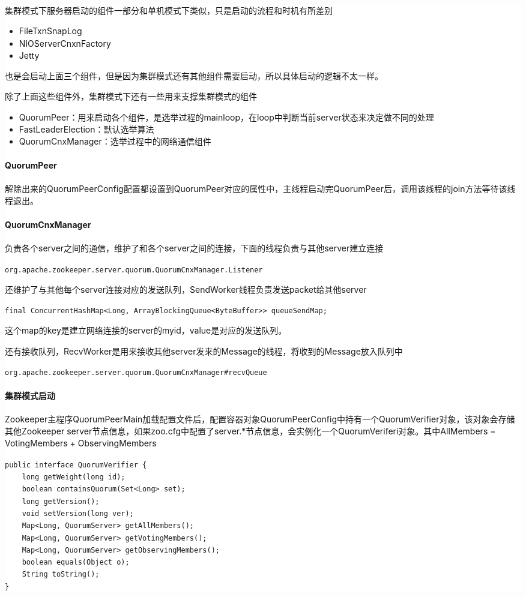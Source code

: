 集群模式下服务器启动的组件一部分和单机模式下类似，只是启动的流程和时机有所差别

- FileTxnSnapLog
- NIOServerCnxnFactory
- Jetty

也是会启动上面三个组件，但是因为集群模式还有其他组件需要启动，所以具体启动的逻辑不太一样。

除了上面这些组件外，集群模式下还有一些用来支撑集群模式的组件

- QuorumPeer：用来启动各个组件，是选举过程的mainloop，在loop中判断当前server状态来决定做不同的处理
- FastLeaderElection：默认选举算法
- QuorumCnxManager：选举过程中的网络通信组件

#### QuorumPeer

解除出来的QuorumPeerConfig配置都设置到QuorumPeer对应的属性中，主线程启动完QuorumPeer后，调用该线程的join方法等待该线程退出。

#### QuorumCnxManager

负责各个server之间的通信，维护了和各个server之间的连接，下面的线程负责与其他server建立连接

```
org.apache.zookeeper.server.quorum.QuorumCnxManager.Listener
```

还维护了与其他每个server连接对应的发送队列，SendWorker线程负责发送packet给其他server

```
final ConcurrentHashMap<Long, ArrayBlockingQueue<ByteBuffer>> queueSendMap;
```

这个map的key是建立网络连接的server的myid，value是对应的发送队列。

还有接收队列，RecvWorker是用来接收其他server发来的Message的线程，将收到的Message放入队列中

```
org.apache.zookeeper.server.quorum.QuorumCnxManager#recvQueue
```

#### 集群模式启动

Zookeeper主程序QuorumPeerMain加载配置文件后，配置容器对象QuorumPeerConfig中持有一个QuorumVerifier对象，该对象会存储其他Zookeeper server节点信息，如果zoo.cfg中配置了server.*节点信息，会实例化一个QuorumVeriferi对象。其中AllMembers = VotingMembers + ObservingMembers

```
public interface QuorumVerifier {
    long getWeight(long id);
    boolean containsQuorum(Set<Long> set);
    long getVersion();
    void setVersion(long ver);
    Map<Long, QuorumServer> getAllMembers();
    Map<Long, QuorumServer> getVotingMembers();
    Map<Long, QuorumServer> getObservingMembers();
    boolean equals(Object o);
    String toString();
}
```
